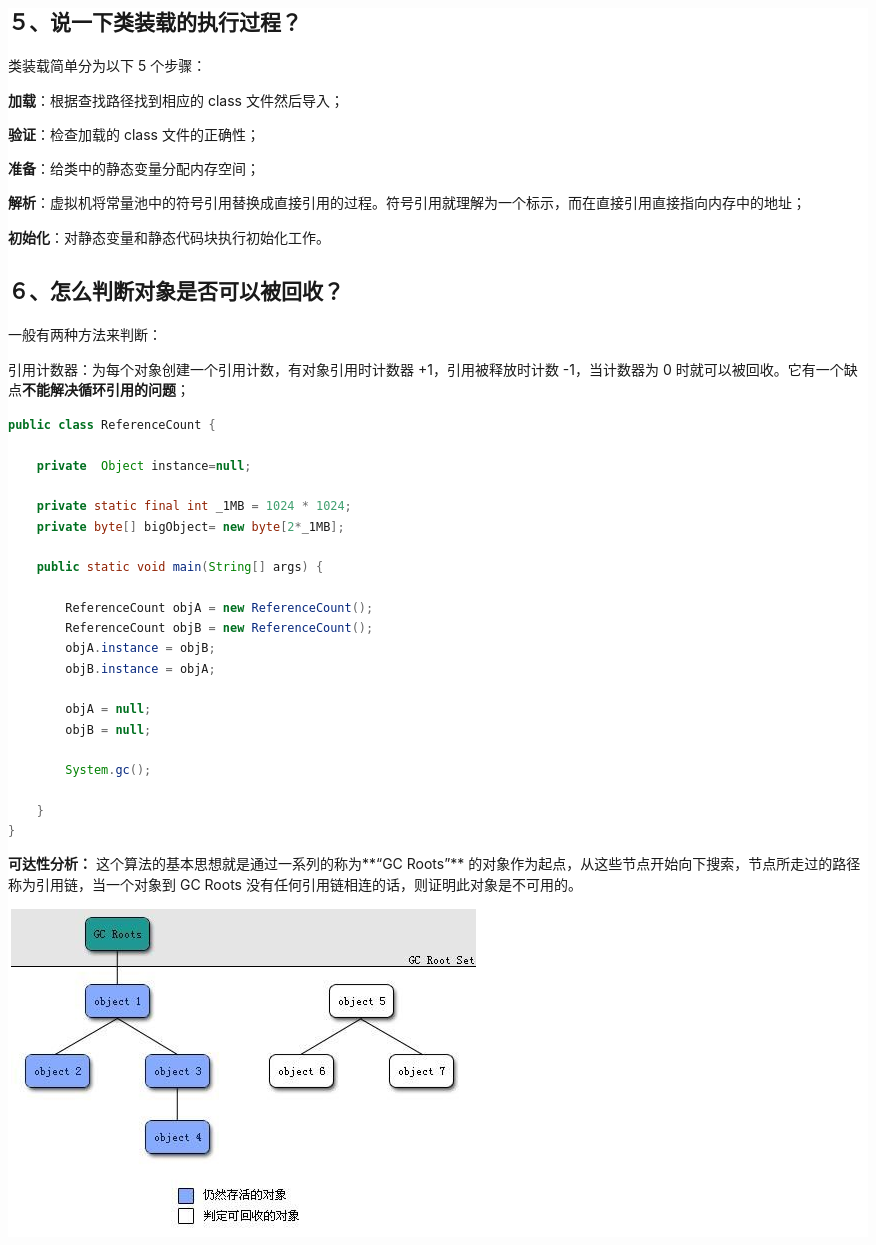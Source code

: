 ## ５、说一下类装载的执行过程？

类装载简单分为以下 5 个步骤：

**加载**：根据查找路径找到相应的 class 文件然后导入；

**验证**：检查加载的 class 文件的正确性；

**准备**：给类中的静态变量分配内存空间；

**解析**：虚拟机将常量池中的符号引用替换成直接引用的过程。符号引用就理解为一个标示，而在直接引用直接指向内存中的地址；

**初始化**：对静态变量和静态代码块执行初始化工作。

## ６、怎么判断对象是否可以被回收？

一般有两种方法来判断：

引用计数器：为每个对象创建一个引用计数，有对象引用时计数器 +1，引用被释放时计数 -1，当计数器为 0 时就可以被回收。它有一个缺点**不能解决循环引用的问题**；

```java
public class ReferenceCount {

    private  Object instance=null;

    private static final int _1MB = 1024 * 1024;
    private byte[] bigObject= new byte[2*_1MB];

    public static void main(String[] args) {

        ReferenceCount objA = new ReferenceCount();
        ReferenceCount objB = new ReferenceCount();
        objA.instance = objB;
        objB.instance = objA;

        objA = null;
        objB = null;

        System.gc();

    }
}
```

**可达性分析：** 这个算法的基本思想就是通过一系列的称为**“GC Roots”** 的对象作为起点，从这些节点开始向下搜索，节点所走过的路径称为引用链，当一个对象到 GC Roots 没有任何引用链相连的话，则证明此对象是不可用的。

![](image/图片_X6HeANyTQ-.png)
